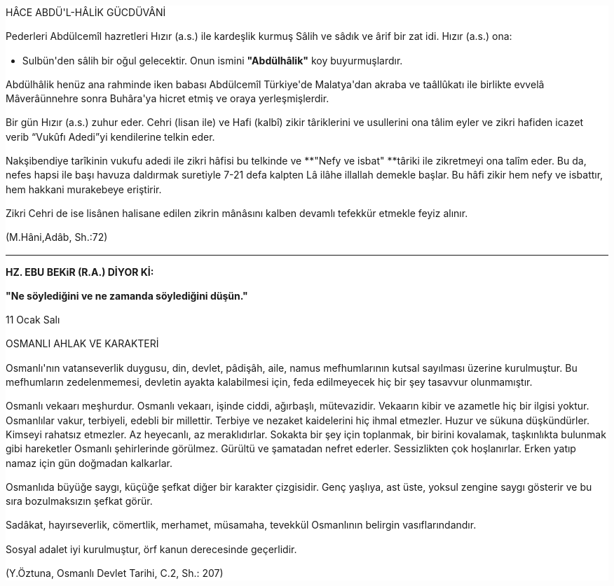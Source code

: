 HÂCE ABDÜ'L-HÂLİK GÜCDÜVÂNİ

Pederleri Abdülcemîl hazretleri Hızır (a.s.) ile kardeşlik kurmuş Sâlih ve
sâdık ve ârif bir zat idi. Hızır (a.s.) ona:

- Sulbün'den sâlih bir oğul gelecektir. Onun ismini **"Abdülhâlik"** koy buyurmuşlardır.

Abdülhâlik henüz ana rahminde iken babası Abdülcemîl Türkiye'de Malatya'dan
akraba ve taâllûkatı ile birlikte evvelâ Mâverâünnehre sonra Buhâra'ya hic­ret
etmiş ve oraya yerleşmişlerdir.

Bir gün Hızır (a.s.) zuhur eder. Cehri (lisan ile) ve Hafi (kalbî) zikir
târiklerini ve usullerini ona tâlim eyler ve zikri hafiden icazet verib
“Vukûfı Adedi”yi kendile­rine telkin eder.

Nakşibendiye tarîkinin vukufu adedi ile zikri hâfisi bu telkinde ve **"Nefy ve
isbat" **târiki ile zikretmeyi ona talîm eder. Bu da, nefes hapsi ile başı
havuza daldırmak suretiyle 7-21 defa kalpten Lâ ilâhe illallah demekle
baş­lar. Bu hâfi zikir hem nefy ve isbattır, hem hakkani murakebeye eriştirir.

Zikri Cehri de ise lisânen halisane edilen zikrin mânâsını kalben devamlı
tefekkür etmekle feyiz alınır.

(M.Hâni,Adâb, Sh.:72)

***

**HZ. EBU BEKiR (R.A.) DİYOR Kİ:**

**"Ne söylediğini ve ne zamanda söylediğini düşün."**

11 Ocak Salı

OSMANLI AHLAK VE KARAKTERİ

Osmanlı'nın vatanseverlik duygusu, din, devlet, pâdişâh, aile, namus
mefhumlarının kutsal sayılması üzerine kurulmuştur. Bu mefhumların
zedelenmemesi, devletin ayakta kalabilmesi için, feda edilmeyecek hiç bir şey
tasavvur olunmamıştır.

Osmanlı vekaarı meşhurdur. Osmanlı vekaarı, işinde ciddi, ağırbaşlı,
mütevazidir. Vekaarın kibir ve azametle hiç bir ilgisi yoktur. Osmanlılar
vakur, terbiyeli, edebli bir millettir. Terbiye ve nezaket kaidelerini hiç
ihmal et­mezler. Huzur ve sükuna düşkündürler. Kimseyi rahat­sız etmezler. Az
heyecanlı, az meraklıdırlar. Sokakta bir şey için toplanmak, bir birini
kovalamak, taşkınlıkta bu­lunmak gibi hareketler Osmanlı şehirlerinde
görülmez. Gürültü ve şamatadan nefret ederler. Sessizlikten çok hoşlanırlar.
Erken yatıp namaz için gün doğmadan kal­karlar.

Osmanlıda büyüğe saygı, küçüğe şefkat diğer bir ka­rakter çizgisidir. Genç
yaşlıya, ast üste, yoksul zengine saygı gösterir ve bu sıra bozulmaksızın
şefkat görür.

Sadâkat, hayırseverlik, cömertlik, merhamet, müsa­maha, tevekkül Osmanlının
belirgin vasıflarındandır.

Sosyal adalet iyi kurulmuştur, örf kanun derecesinde geçerlidir.

(Y.Öztuna, Osmanlı Devlet Tarihi, C.2, Sh.: 207)
